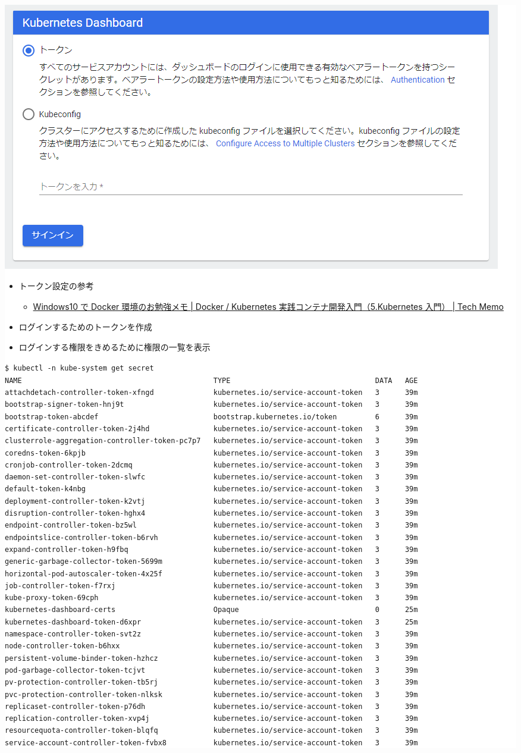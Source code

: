 ![k8sのダッシュボード](k8s-dashboard.png)

- トークン設定の参考

  - [Windows10 で Docker 環境のお勉強メモ \| Docker / Kubernetes 実践コンテナ開発入門（5\.Kubernetes 入門） \| Tech Memo](https://tech.shiroshika.com/windows10-docker-kubernetes-5-kubernetes/)

- ログインするためのトークンを作成
- ログインする権限をきめるために権限の一覧を表示

```
$ kubectl -n kube-system get secret
NAME                                             TYPE                                  DATA   AGE
attachdetach-controller-token-xfngd              kubernetes.io/service-account-token   3      39m
bootstrap-signer-token-hnj9t                     kubernetes.io/service-account-token   3      39m
bootstrap-token-abcdef                           bootstrap.kubernetes.io/token         6      39m
certificate-controller-token-2j4hd               kubernetes.io/service-account-token   3      39m
clusterrole-aggregation-controller-token-pc7p7   kubernetes.io/service-account-token   3      39m
coredns-token-6kpjb                              kubernetes.io/service-account-token   3      39m
cronjob-controller-token-2dcmq                   kubernetes.io/service-account-token   3      39m
daemon-set-controller-token-slwfc                kubernetes.io/service-account-token   3      39m
default-token-k4nbg                              kubernetes.io/service-account-token   3      39m
deployment-controller-token-k2vtj                kubernetes.io/service-account-token   3      39m
disruption-controller-token-hghx4                kubernetes.io/service-account-token   3      39m
endpoint-controller-token-bz5wl                  kubernetes.io/service-account-token   3      39m
endpointslice-controller-token-b6rvh             kubernetes.io/service-account-token   3      39m
expand-controller-token-h9fbq                    kubernetes.io/service-account-token   3      39m
generic-garbage-collector-token-5699m            kubernetes.io/service-account-token   3      39m
horizontal-pod-autoscaler-token-4x25f            kubernetes.io/service-account-token   3      39m
job-controller-token-f7rxj                       kubernetes.io/service-account-token   3      39m
kube-proxy-token-69cph                           kubernetes.io/service-account-token   3      39m
kubernetes-dashboard-certs                       Opaque                                0      25m
kubernetes-dashboard-token-d6xpr                 kubernetes.io/service-account-token   3      25m
namespace-controller-token-svt2z                 kubernetes.io/service-account-token   3      39m
node-controller-token-b6hxx                      kubernetes.io/service-account-token   3      39m
persistent-volume-binder-token-hzhcz             kubernetes.io/service-account-token   3      39m
pod-garbage-collector-token-tcjvt                kubernetes.io/service-account-token   3      39m
pv-protection-controller-token-tb5rj             kubernetes.io/service-account-token   3      39m
pvc-protection-controller-token-nlksk            kubernetes.io/service-account-token   3      39m
replicaset-controller-token-p76dh                kubernetes.io/service-account-token   3      39m
replication-controller-token-xvp4j               kubernetes.io/service-account-token   3      39m
resourcequota-controller-token-blqfq             kubernetes.io/service-account-token   3      39m
service-account-controller-token-fvbx8           kubernetes.io/service-account-token   3      39m
```